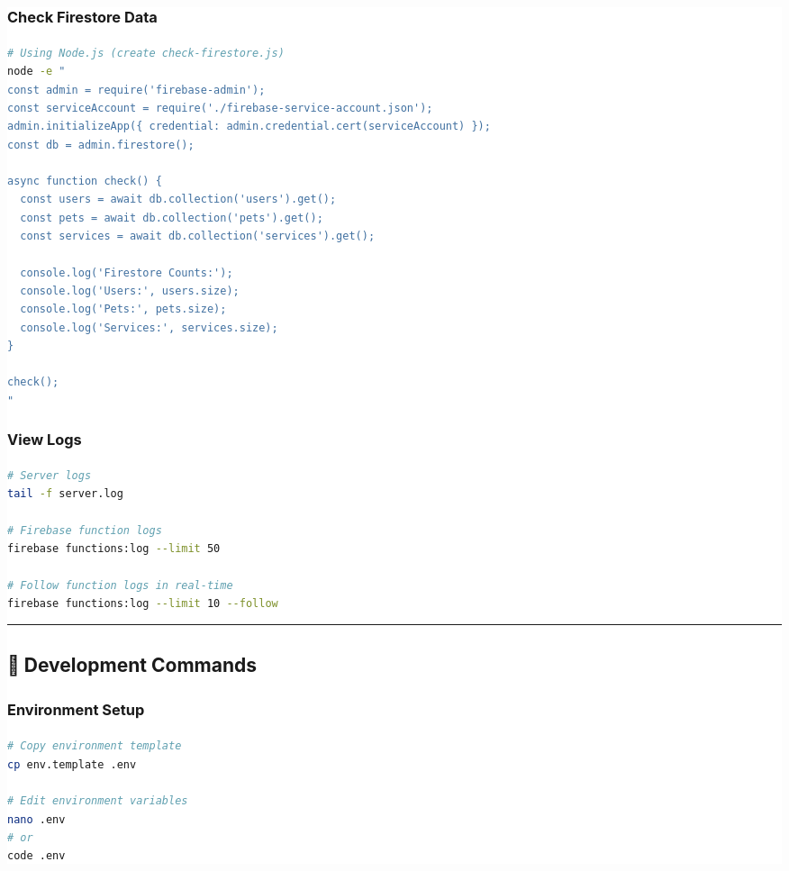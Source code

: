 ### Check Firestore Data

```bash
# Using Node.js (create check-firestore.js)
node -e "
const admin = require('firebase-admin');
const serviceAccount = require('./firebase-service-account.json');
admin.initializeApp({ credential: admin.credential.cert(serviceAccount) });
const db = admin.firestore();

async function check() {
  const users = await db.collection('users').get();
  const pets = await db.collection('pets').get();
  const services = await db.collection('services').get();
  
  console.log('Firestore Counts:');
  console.log('Users:', users.size);
  console.log('Pets:', pets.size);
  console.log('Services:', services.size);
}

check();
"
```

### View Logs

```bash
# Server logs
tail -f server.log

# Firebase function logs
firebase functions:log --limit 50

# Follow function logs in real-time
firebase functions:log --limit 10 --follow
```

---

## 🔧 Development Commands

### Environment Setup

```bash
# Copy environment template
cp env.template .env

# Edit environment variables
nano .env
# or
code .env
```
